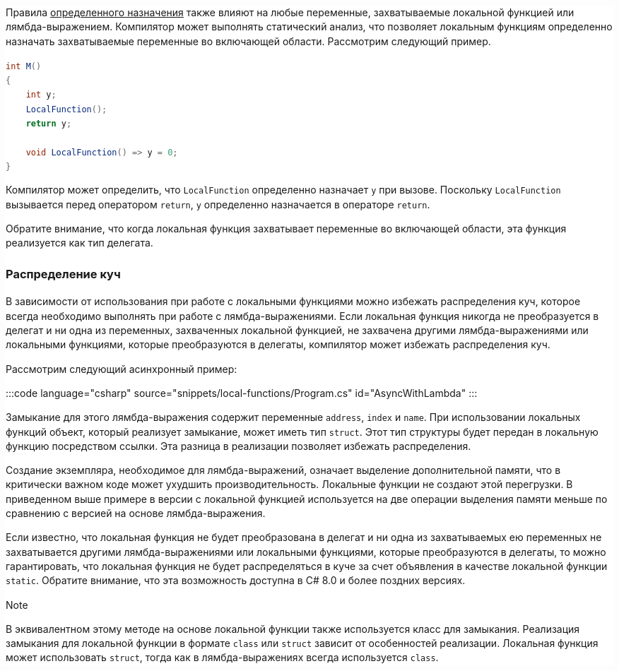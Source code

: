 Правила [определенного назначения](../../../../_csharplang/spec/variables.md#definite-assignment) также влияют на любые переменные, захватываемые локальной функцией или лямбда-выражением. Компилятор может выполнять статический анализ, что позволяет локальным функциям определенно назначать захватываемые переменные во включающей области. Рассмотрим следующий пример.

```csharp
int M()
{
    int y;
    LocalFunction();
    return y;

    void LocalFunction() => y = 0;
}
```

Компилятор может определить, что `LocalFunction` определенно назначает `y` при вызове. Поскольку `LocalFunction` вызывается перед оператором `return`, `y` определенно назначается в операторе `return`.

Обратите внимание, что когда локальная функция захватывает переменные во включающей области, эта функция реализуется как тип делегата.

### <a name="heap-allocations"></a>Распределение куч

В зависимости от использования при работе с локальными функциями можно избежать распределения куч, которое всегда необходимо выполнять при работе с лямбда-выражениями. Если локальная функция никогда не преобразуется в делегат и ни одна из переменных, захваченных локальной функцией, не захвачена другими лямбда-выражениями или локальными функциями, которые преобразуются в делегаты, компилятор может избежать распределения куч.

Рассмотрим следующий асинхронный пример:

:::code language="csharp" source="snippets/local-functions/Program.cs" id="AsyncWithLambda" :::

Замыкание для этого лямбда-выражения содержит переменные `address`, `index` и `name`. При использовании локальных функций объект, который реализует замыкание, может иметь тип `struct`. Этот тип структуры будет передан в локальную функцию посредством ссылки. Эта разница в реализации позволяет избежать распределения.

Создание экземпляра, необходимое для лямбда-выражений, означает выделение дополнительной памяти, что в критически важном коде может ухудшить производительность. Локальные функции не создают этой перегрузки. В приведенном выше примере в версии с локальной функцией используется на две операции выделения памяти меньше по сравнению с версией на основе лямбда-выражения.

Если известно, что локальная функция не будет преобразована в делегат и ни одна из захватываемых ею переменных не захватывается другими лямбда-выражениями или локальными функциями, которые преобразуются в делегаты, то можно гарантировать, что локальная функция не будет распределяться в куче за счет объявления в качестве локальной функции `static`. Обратите внимание, что эта возможность доступна в C# 8.0 и более поздних версиях.

> [!NOTE]
> В эквивалентном этому методе на основе локальной функции также используется класс для замыкания. Реализация замыкания для локальной функции в формате `class` или `struct` зависит от особенностей реализации. Локальная функция может использовать `struct`, тогда как в лямбда-выражениях всегда используется `class`.
